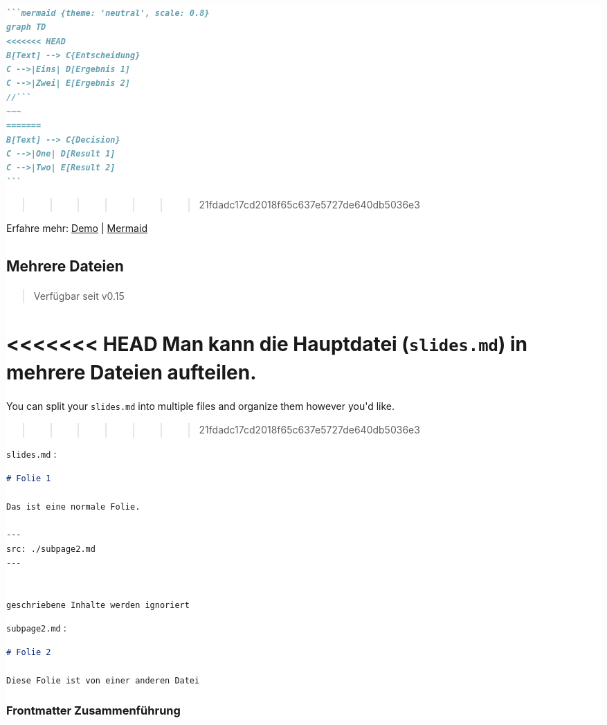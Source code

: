 ````md
```mermaid {theme: 'neutral', scale: 0.8}
graph TD
<<<<<<< HEAD
B[Text] --> C{Entscheidung}
C -->|Eins| D[Ergebnis 1]
C -->|Zwei| E[Ergebnis 2]
//```
~~~
=======
B[Text] --> C{Decision}
C -->|One| D[Result 1]
C -->|Two| E[Result 2]
```
````
>>>>>>> 21fdadc17cd2018f65c637e5727de640db5036e3

Erfahre mehr: [Demo](https://sli.dev/demo/starter/9) | [Mermaid](https://mermaid-js.github.io/mermaid)

## Mehrere Dateien

> Verfügbar seit v0.15

<<<<<<< HEAD
Man kann die Hauptdatei (`slides.md`) in mehrere Dateien aufteilen.
=======
You can split your `slides.md` into multiple files and organize them however you'd like.
>>>>>>> 21fdadc17cd2018f65c637e5727de640db5036e3

`slides.md` :

<!-- eslint-skip -->

```md
# Folie 1

Das ist eine normale Folie.

---
src: ./subpage2.md
---


geschriebene Inhalte werden ignoriert
```

`subpage2.md` :

```md
# Folie 2

Diese Folie ist von einer anderen Datei
```

### Frontmatter Zusammenführung
